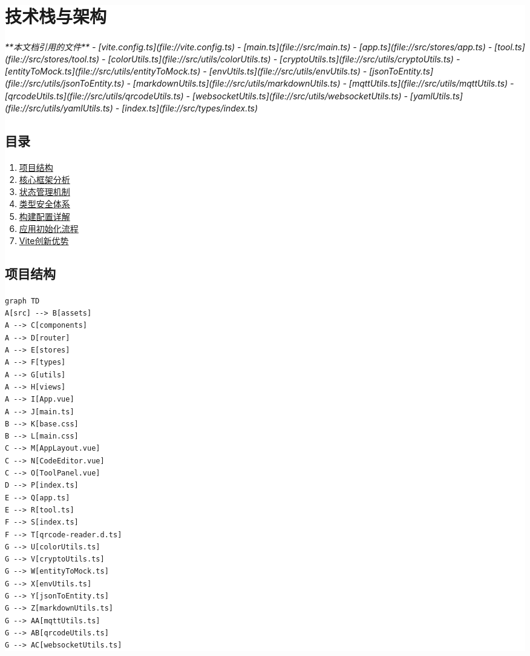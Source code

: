 # 技术栈与架构

<cite>
**本文档引用的文件**
- [vite.config.ts](file://vite.config.ts)
- [main.ts](file://src/main.ts)
- [app.ts](file://src/stores/app.ts)
- [tool.ts](file://src/stores/tool.ts)
- [colorUtils.ts](file://src/utils/colorUtils.ts)
- [cryptoUtils.ts](file://src/utils/cryptoUtils.ts)
- [entityToMock.ts](file://src/utils/entityToMock.ts)
- [envUtils.ts](file://src/utils/envUtils.ts)
- [jsonToEntity.ts](file://src/utils/jsonToEntity.ts)
- [markdownUtils.ts](file://src/utils/markdownUtils.ts)
- [mqttUtils.ts](file://src/utils/mqttUtils.ts)
- [qrcodeUtils.ts](file://src/utils/qrcodeUtils.ts)
- [websocketUtils.ts](file://src/utils/websocketUtils.ts)
- [yamlUtils.ts](file://src/utils/yamlUtils.ts)
- [index.ts](file://src/types/index.ts)
</cite>

## 目录
1. [项目结构](#项目结构)
2. [核心框架分析](#核心框架分析)
3. [状态管理机制](#状态管理机制)
4. [类型安全体系](#类型安全体系)
5. [构建配置详解](#构建配置详解)
6. [应用初始化流程](#应用初始化流程)
7. [Vite创新优势](#vite创新优势)

## 项目结构

```mermaid
graph TD
A[src] --> B[assets]
A --> C[components]
A --> D[router]
A --> E[stores]
A --> F[types]
A --> G[utils]
A --> H[views]
A --> I[App.vue]
A --> J[main.ts]
B --> K[base.css]
B --> L[main.css]
C --> M[AppLayout.vue]
C --> N[CodeEditor.vue]
C --> O[ToolPanel.vue]
D --> P[index.ts]
E --> Q[app.ts]
E --> R[tool.ts]
F --> S[index.ts]
F --> T[qrcode-reader.d.ts]
G --> U[colorUtils.ts]
G --> V[cryptoUtils.ts]
G --> W[entityToMock.ts]
G --> X[envUtils.ts]
G --> Y[jsonToEntity.ts]
G --> Z[markdownUtils.ts]
G --> AA[mqttUtils.ts]
G --> AB[qrcodeUtils.ts]
G --> AC[websocketUtils.ts]
```